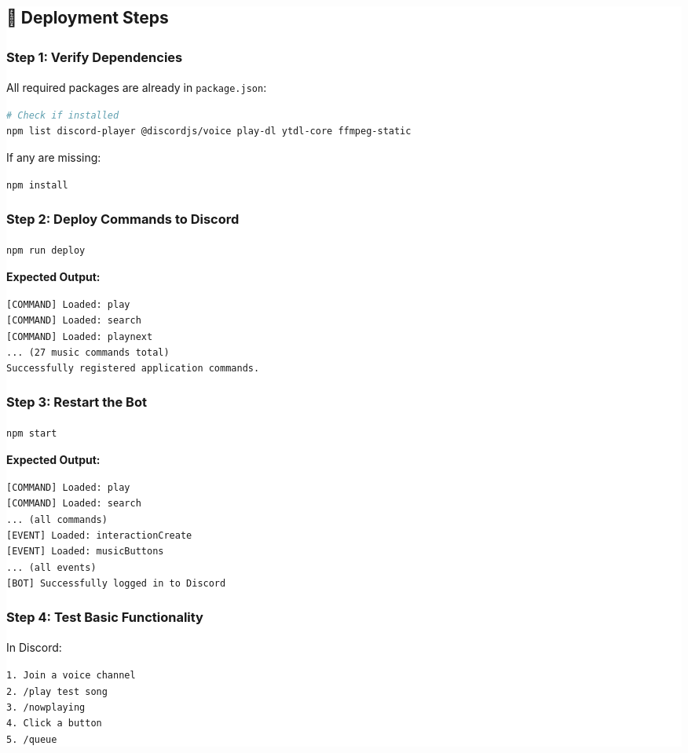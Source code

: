
## 🚀 Deployment Steps

### Step 1: Verify Dependencies
All required packages are already in `package.json`:
```bash
# Check if installed
npm list discord-player @discordjs/voice play-dl ytdl-core ffmpeg-static
```

If any are missing:
```bash
npm install
```

### Step 2: Deploy Commands to Discord
```bash
npm run deploy
```

**Expected Output:**
```
[COMMAND] Loaded: play
[COMMAND] Loaded: search
[COMMAND] Loaded: playnext
... (27 music commands total)
Successfully registered application commands.
```

### Step 3: Restart the Bot
```bash
npm start
```

**Expected Output:**
```
[COMMAND] Loaded: play
[COMMAND] Loaded: search
... (all commands)
[EVENT] Loaded: interactionCreate
[EVENT] Loaded: musicButtons
... (all events)
[BOT] Successfully logged in to Discord
```

### Step 4: Test Basic Functionality
In Discord:
```
1. Join a voice channel
2. /play test song
3. /nowplaying
4. Click a button
5. /queue
```
